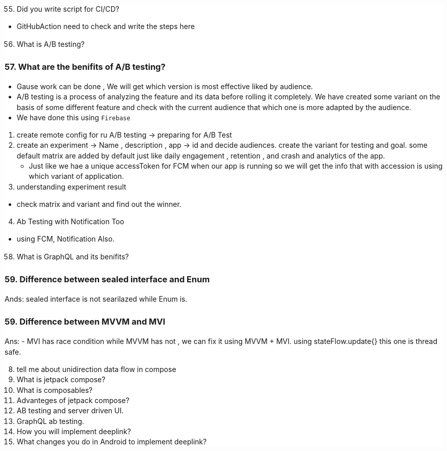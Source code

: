 55. Did you write script for CI/CD?

- GitHubAction need to check and write the steps here

56. What is A/B testing?

### 57. What are the benifits of A/B testing?

- Gause work can be done , We will get which version is most effective liked by audience.
- A/B testing is a process of analyzing the feature and its data before rolling it completely. We
  have created some variant on the basis of some different feature and check with the current
  audience that which one is more adapted by the audience.
- We have done this using `Firebase`

1. create remote config for ru A/B testing -> preparing for A/B Test
2. create an experiment -> Name , description , app -> id and decide audiences. create the variant
   for testing and goal. some default matrix are added by default just like daily engagement ,
   retention , and crash and analytics of the app.
    - Just like we hae a unique accessToken for FCM when our app is running so we will get the info
      that with accession is using which variant of application.
3. understanding experiment result

- check matrix and variant and find out the winner.

4. Ab Testing with Notification Too

- using FCM, Notification Also.

58. What is GraphQL and its benifits?

### 59. Difference between sealed interface and Enum

Ands: sealed interface is not searilazed while Enum is.

### 59. Difference between MVVM and MVI

Ans: - MVI has race condition while MVVM has not , we can fix it using MVVM + MVI. using
stateFlow.update{} this one is thread safe.

8. tell me about unidirection data flow in compose
43. What is jetpack compose?
44. What is composables?
45. Advanteges of jetpack compose?
46. AB testing and server driven UI.
47. GraphQL ab testing.
48. How you will implement deeplink?
49. What changes you do in Android to implement deeplink?